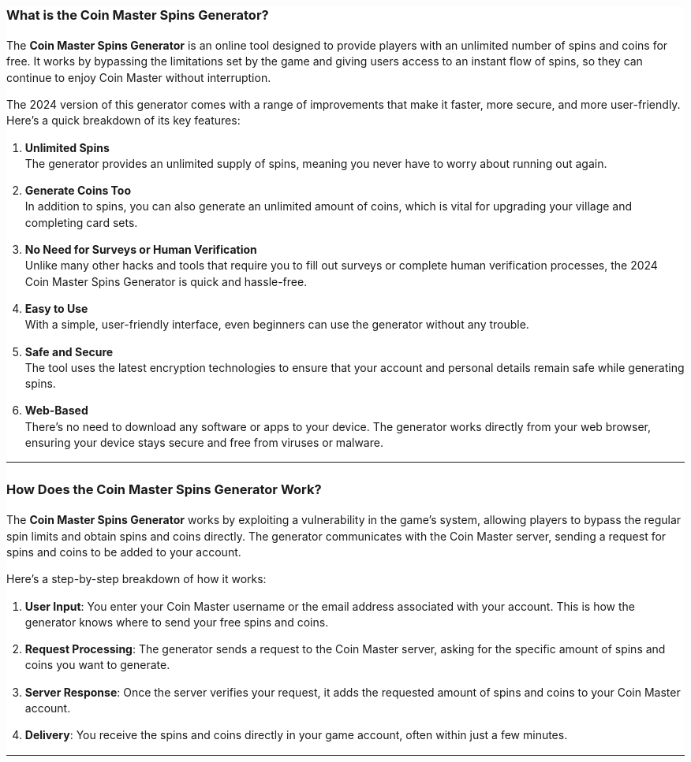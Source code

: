 ### **What is the Coin Master Spins Generator?**

The **Coin Master Spins Generator** is an online tool designed to provide players with an unlimited number of spins and coins for free. It works by bypassing the limitations set by the game and giving users access to an instant flow of spins, so they can continue to enjoy Coin Master without interruption. 

The 2024 version of this generator comes with a range of improvements that make it faster, more secure, and more user-friendly. Here’s a quick breakdown of its key features:

1. **Unlimited Spins**  
   The generator provides an unlimited supply of spins, meaning you never have to worry about running out again.

2. **Generate Coins Too**  
   In addition to spins, you can also generate an unlimited amount of coins, which is vital for upgrading your village and completing card sets.

3. **No Need for Surveys or Human Verification**  
   Unlike many other hacks and tools that require you to fill out surveys or complete human verification processes, the 2024 Coin Master Spins Generator is quick and hassle-free.

4. **Easy to Use**  
   With a simple, user-friendly interface, even beginners can use the generator without any trouble.

5. **Safe and Secure**  
   The tool uses the latest encryption technologies to ensure that your account and personal details remain safe while generating spins.

6. **Web-Based**  
   There’s no need to download any software or apps to your device. The generator works directly from your web browser, ensuring your device stays secure and free from viruses or malware.

---

### **How Does the Coin Master Spins Generator Work?**

The **Coin Master Spins Generator** works by exploiting a vulnerability in the game’s system, allowing players to bypass the regular spin limits and obtain spins and coins directly. The generator communicates with the Coin Master server, sending a request for spins and coins to be added to your account.

Here’s a step-by-step breakdown of how it works:

1. **User Input**: You enter your Coin Master username or the email address associated with your account. This is how the generator knows where to send your free spins and coins.

2. **Request Processing**: The generator sends a request to the Coin Master server, asking for the specific amount of spins and coins you want to generate.

3. **Server Response**: Once the server verifies your request, it adds the requested amount of spins and coins to your Coin Master account.

4. **Delivery**: You receive the spins and coins directly in your game account, often within just a few minutes.

---
